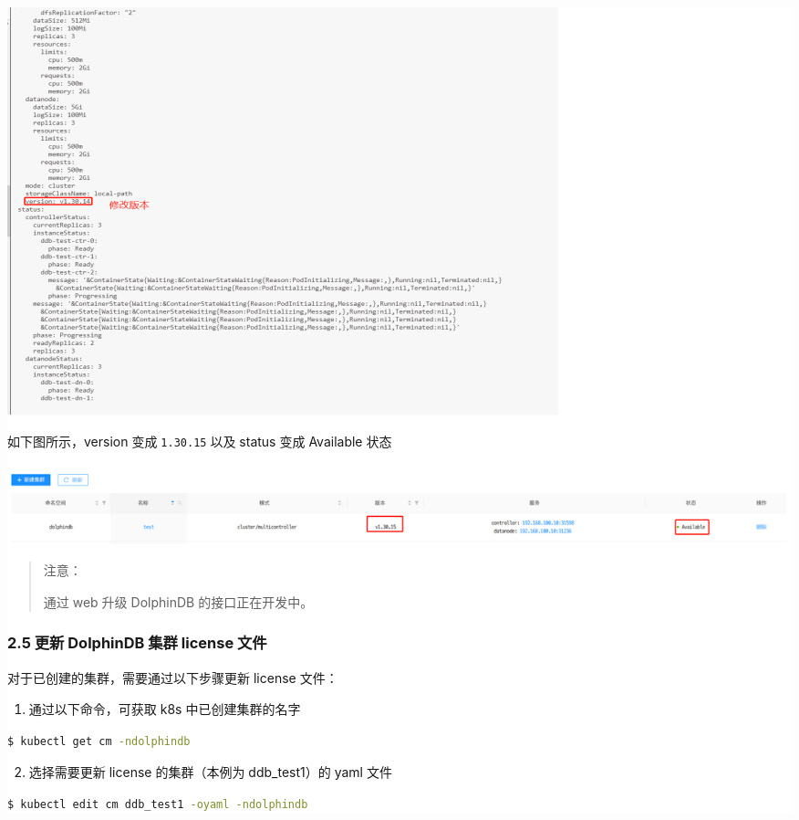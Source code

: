 ![image-20220112180135714](./images/k8s_deployment/k8s-deployment-6.png)

如下图所示，version 变成 `1.30.15` 以及 status 变成 Available 状态

![image-20220112180645872](./images/k8s_deployment/k8s-deployment-7.png)

> 注意：
>
> 通过 web 升级 DolphinDB 的接口正在开发中。

### 2.5 更新 DolphinDB 集群 license 文件

对于已创建的集群，需要通过以下步骤更新 license 文件：

1. 通过以下命令，可获取 k8s 中已创建集群的名字

```bash
$ kubectl get cm -ndolphindb
```

2. 选择需要更新 license 的集群（本例为 ddb_test1）的 yaml 文件

```bash
$ kubectl edit cm ddb_test1 -oyaml -ndolphindb
```  